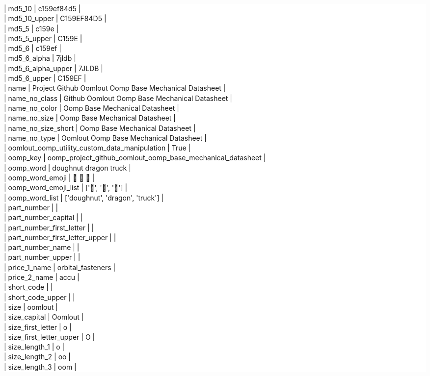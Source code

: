 | md5_10 | c159ef84d5 |  
| md5_10_upper | C159EF84D5 |  
| md5_5 | c159e |  
| md5_5_upper | C159E |  
| md5_6 | c159ef |  
| md5_6_alpha | 7jldb |  
| md5_6_alpha_upper | 7JLDB |  
| md5_6_upper | C159EF |  
| name | Project Github Oomlout Oomp Base Mechanical Datasheet |  
| name_no_class | Github Oomlout Oomp Base Mechanical Datasheet |  
| name_no_color | Oomp Base Mechanical Datasheet |  
| name_no_size | Oomp Base Mechanical Datasheet |  
| name_no_size_short | Oomp Base Mechanical Datasheet |  
| name_no_type | Oomlout Oomp Base Mechanical Datasheet |  
| oomlout_oomp_utility_custom_data_manipulation | True |  
| oomp_key | oomp_project_github_oomlout_oomp_base_mechanical_datasheet |  
| oomp_word | doughnut dragon truck |  
| oomp_word_emoji | :doughnut: :dragon: :truck: |  
| oomp_word_emoji_list | [':doughnut:', ':dragon:', ':truck:'] |  
| oomp_word_list | ['doughnut', 'dragon', 'truck'] |  
| part_number |  |  
| part_number_capital |  |  
| part_number_first_letter |  |  
| part_number_first_letter_upper |  |  
| part_number_name |  |  
| part_number_upper |  |  
| price_1_name | orbital_fasteners |  
| price_2_name | accu |  
| short_code |  |  
| short_code_upper |  |  
| size | oomlout |  
| size_capital | Oomlout |  
| size_first_letter | o |  
| size_first_letter_upper | O |  
| size_length_1 | o |  
| size_length_2 | oo |  
| size_length_3 | oom |  